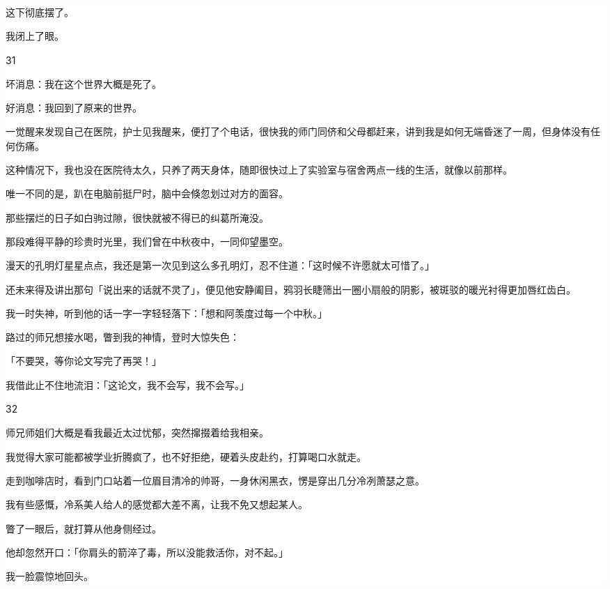 
这下彻底摆了。


我闭上了眼。


31


坏消息：我在这个世界大概是死了。


好消息：我回到了原来的世界。


一觉醒来发现自己在医院，护士见我醒来，便打了个电话，很快我的师门同侪和父母都赶来，讲到我是如何无端昏迷了一周，但身体没有任何伤痛。


这种情况下，我也没在医院待太久，只养了两天身体，随即很快过上了实验室与宿舍两点一线的生活，就像以前那样。


唯一不同的是，趴在电脑前挺尸时，脑中会倏忽划过对方的面容。


那些摆烂的日子如白驹过隙，很快就被不得已的纠葛所淹没。


那段难得平静的珍贵时光里，我们曾在中秋夜中，一同仰望墨空。


漫天的孔明灯星星点点，我还是第一次见到这么多孔明灯，忍不住道：「这时候不许愿就太可惜了。」


还未来得及讲出那句「说出来的话就不灵了」，便见他安静阖目，鸦羽长睫筛出一圈小扇般的阴影，被斑驳的暖光衬得更加唇红齿白。


我一时失神，听到他的话一字一字轻轻落下：「想和阿羡度过每一个中秋。」


路过的师兄想接水喝，瞥到我的神情，登时大惊失色：


「不要哭，等你论文写完了再哭！」


我借此止不住地流泪：「这论文，我不会写，我不会写。」


32


师兄师姐们大概是看我最近太过忧郁，突然撺掇着给我相亲。


我觉得大家可能都被学业折腾疯了，也不好拒绝，硬着头皮赴约，打算喝口水就走。


走到咖啡店时，看到门口站着一位眉目清冷的帅哥，一身休闲黑衣，愣是穿出几分冷冽萧瑟之意。


我有些感慨，冷系美人给人的感觉都大差不离，让我不免又想起某人。


瞥了一眼后，就打算从他身侧经过。


他却忽然开口：「你肩头的箭淬了毒，所以没能救活你，对不起。」


我一脸震惊地回头。

